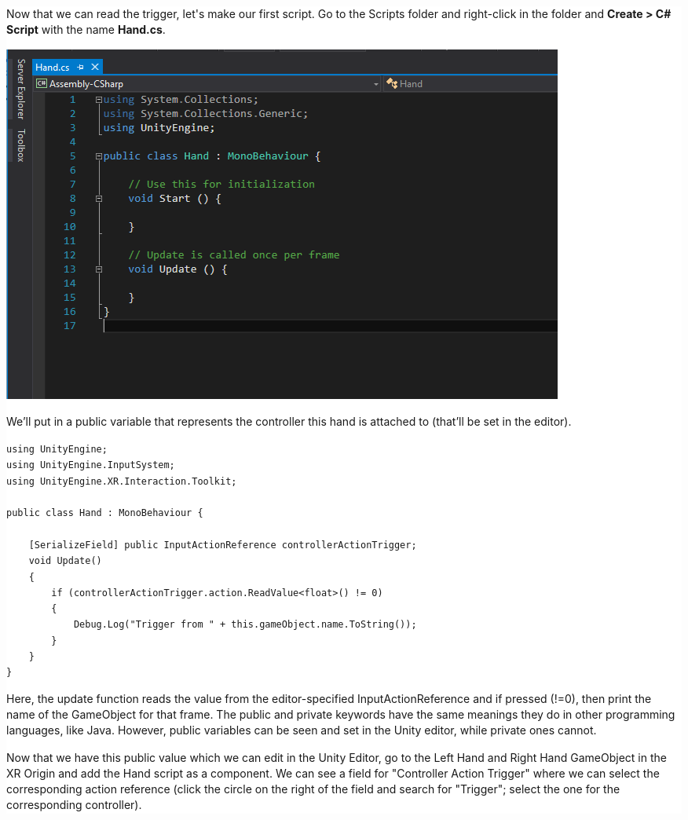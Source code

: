Now that we can read the trigger, let's make our first script. Go to the Scripts folder and right-click in the folder and **Create > C# Script** with the name **Hand.cs**. 

![image](../../assets/images/oculus/lab2/1_0.png)

We’ll put in a public variable that represents the controller this hand is attached to (that’ll be set in the editor).

    using UnityEngine;
    using UnityEngine.InputSystem;
    using UnityEngine.XR.Interaction.Toolkit;

    public class Hand : MonoBehaviour {

        [SerializeField] public InputActionReference controllerActionTrigger;
        void Update()
        {
            if (controllerActionTrigger.action.ReadValue<float>() != 0)
            {
                Debug.Log("Trigger from " + this.gameObject.name.ToString());
            }
        }
    }

Here, the update function reads the value from the editor-specified InputActionReference and if pressed (!=0), then print the name of the GameObject for that frame. The public and private keywords have the same meanings they do in other programming languages, like Java. However, public variables can be seen and set in the Unity editor, while private ones cannot.

Now that we have this public value which we can edit in the Unity Editor, go to the Left Hand and Right Hand GameObject in the XR Origin and add the Hand script as a component. We can see a field for "Controller Action Trigger" where we can select the corresponding action reference (click the circle on the right of the field and search for "Trigger"; select the one for the corresponding controller).
